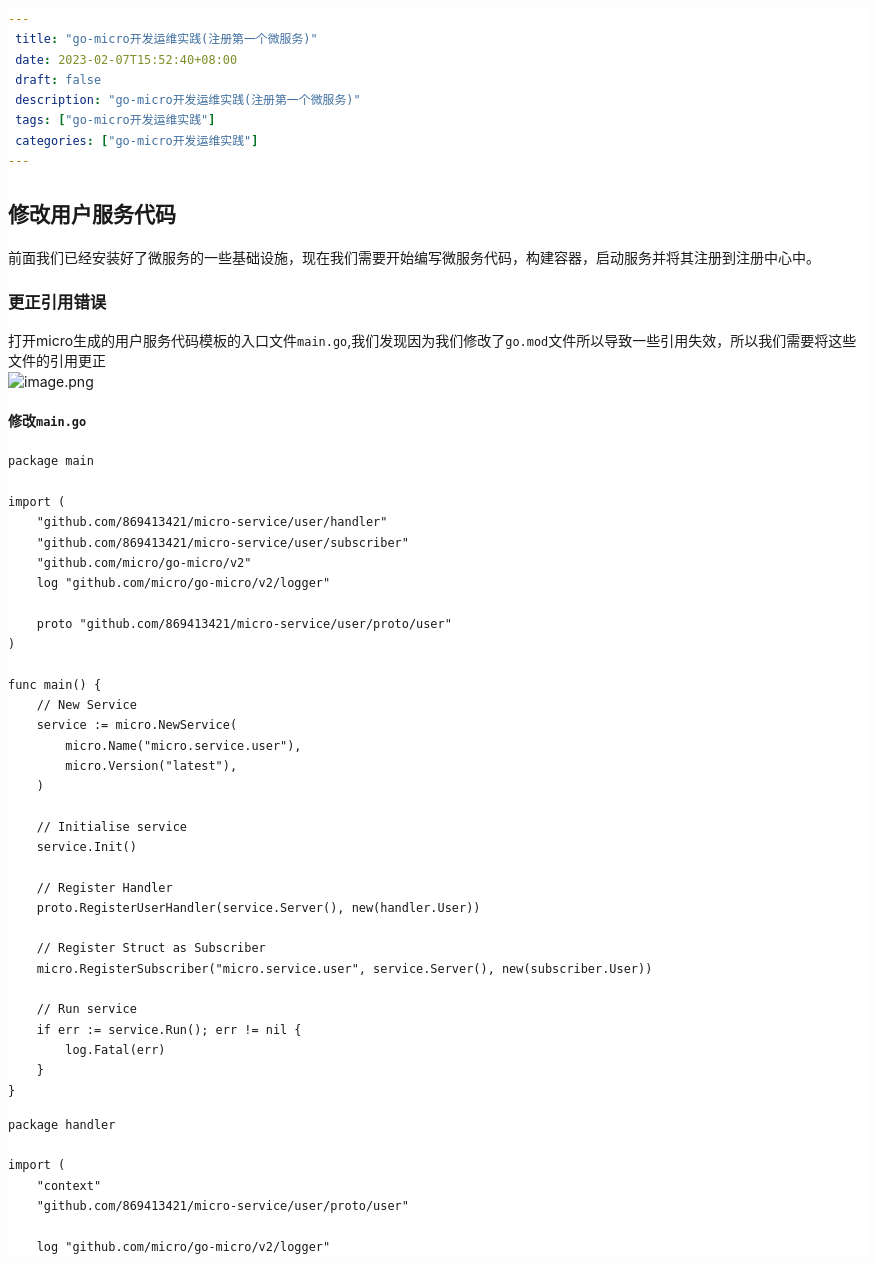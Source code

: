 ```yaml
--- 
 title: "go-micro开发运维实践(注册第一个微服务)" 
 date: 2023-02-07T15:52:40+08:00 
 draft: false 
 description: "go-micro开发运维实践(注册第一个微服务)" 
 tags: ["go-micro开发运维实践"] 
 categories: ["go-micro开发运维实践"] 
---
```

## 修改用户服务代码
前面我们已经安装好了微服务的一些基础设施，现在我们需要开始编写微服务代码，构建容器，启动服务并将其注册到注册中心中。

### 更正引用错误
打开micro生成的用户服务代码模板的入口文件`main.go`,我们发现因为我们修改了`go.mod`文件所以导致一些引用失效，所以我们需要将这些文件的引用更正<br />![image.png](https://cdn.nlark.com/yuque/0/2022/png/26186945/1650894846007-2ff4226e-0aec-47f3-920a-ec77358185d3.png#clientId=ud00bdd49-d5b2-4&from=paste&height=569&id=ue9d42b65&name=image.png&originHeight=626&originWidth=1135&originalType=binary&ratio=1&rotation=0&showTitle=false&size=85002&status=done&style=none&taskId=ubfac55d1-015e-46ac-9081-4d45c462a21&title=&width=1031.8181594541254)

#### 修改`main.go`
```
package main

import (
	"github.com/869413421/micro-service/user/handler"
	"github.com/869413421/micro-service/user/subscriber"
	"github.com/micro/go-micro/v2"
	log "github.com/micro/go-micro/v2/logger"

	proto "github.com/869413421/micro-service/user/proto/user"
)

func main() {
	// New Service
	service := micro.NewService(
		micro.Name("micro.service.user"),
		micro.Version("latest"),
	)

	// Initialise service
	service.Init()

	// Register Handler
	proto.RegisterUserHandler(service.Server(), new(handler.User))

	// Register Struct as Subscriber
	micro.RegisterSubscriber("micro.service.user", service.Server(), new(subscriber.User))

	// Run service
	if err := service.Run(); err != nil {
		log.Fatal(err)
	}
}
```
```
package handler

import (
	"context"
	"github.com/869413421/micro-service/user/proto/user"

	log "github.com/micro/go-micro/v2/logger"
```